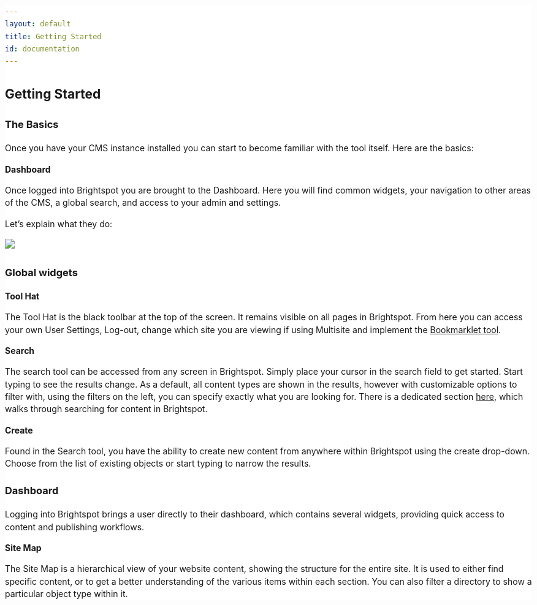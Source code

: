 ```yaml
---
layout: default
title: Getting Started
id: documentation
---
```




## Getting Started

### The Basics

Once you have your CMS instance installed you can start to become familiar with the tool itself. Here are the basics:

**Dashboard**

Once logged into Brightspot you are brought to the Dashboard. Here you will find common widgets, your navigation to other areas of the CMS, a global search, and access to your admin and settings.

Let’s explain what they do:

<img src="http://docs.brightspot.s3.amazonaws.com/latest_dashboard.png"/>

### Global widgets

**Tool Hat**

The Tool Hat is the black toolbar at the top of the screen. It remains visible on all pages in Brightspot. From here you can access your own User Settings, Log-out, change which site you are viewing if using Multisite and implement the [Bookmarklet tool](/brightspot-cms/editorial.html#cms-tools).

**Search**

The search tool can be accessed from any screen in Brightspot. Simply place your cursor in the search field to get started. Start typing to see the results change. As a default, all content types are shown in the results, however with customizable options to filter with, using the filters on the left, you can specify exactly what you are looking for. There is a dedicated section [here](/brightspot-cms/editorial.html#finding-content), which walks through searching for content in Brightspot.

**Create**

Found in the Search tool, you have the ability to create new content from anywhere within Brightspot using the create drop-down. Choose from the list of existing objects or start typing to narrow the results.

### Dashboard

Logging into Brightspot brings a user directly to their dashboard, which contains several widgets, providing quick access to content and publishing workflows.

**Site Map**

The Site Map is a hierarchical view of your website content, showing the structure for the entire site. It is used to either find specific content, or to get a better understanding of the various items within each section. You can also filter a directory to show a particular object type within it.

